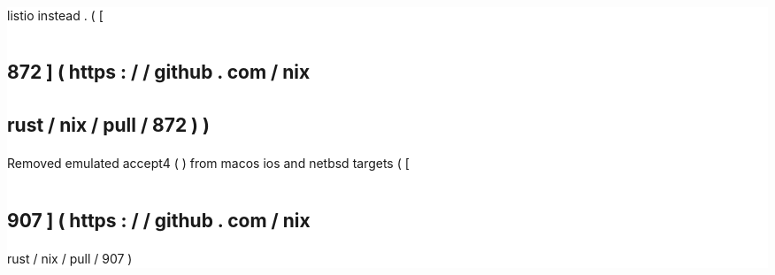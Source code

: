 listio
instead
.
(
[
#
872
]
(
https
:
/
/
github
.
com
/
nix
-
rust
/
nix
/
pull
/
872
)
)
-
Removed
emulated
accept4
(
)
from
macos
ios
and
netbsd
targets
(
[
#
907
]
(
https
:
/
/
github
.
com
/
nix
-
rust
/
nix
/
pull
/
907
)